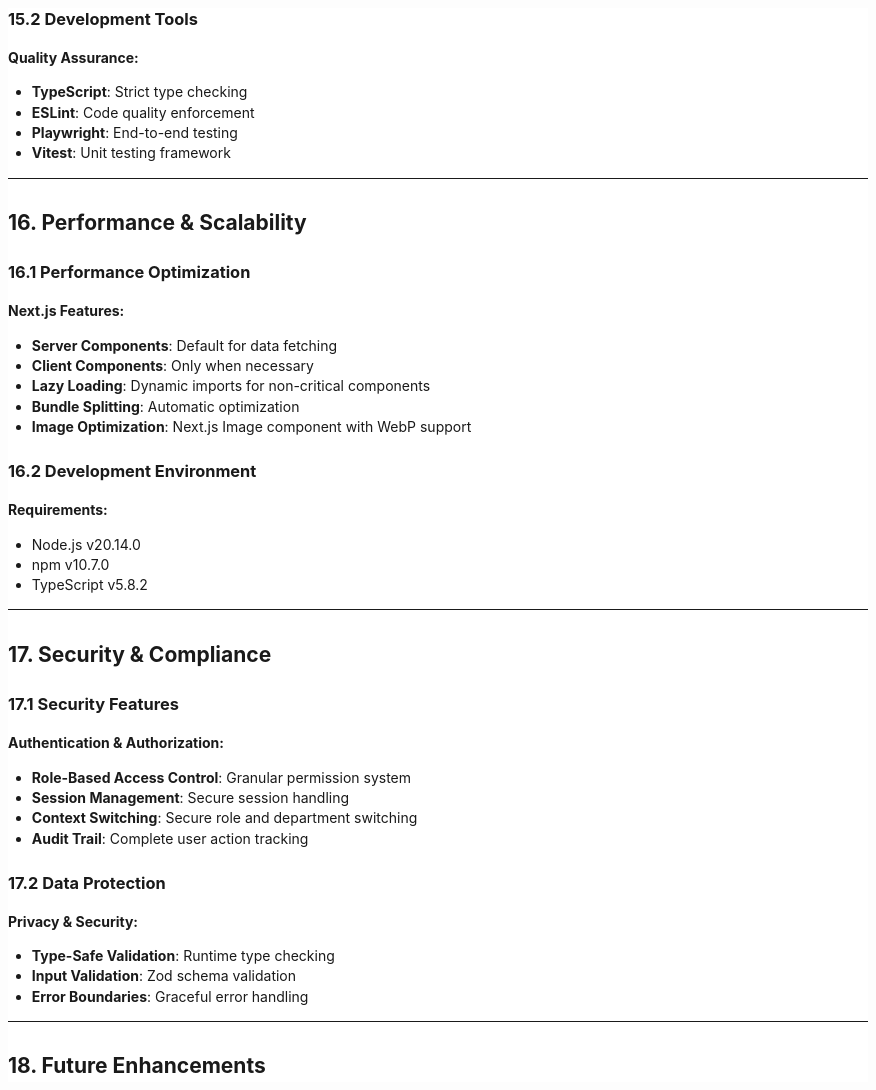 ### 15.2 Development Tools

**Quality Assurance:**
- **TypeScript**: Strict type checking
- **ESLint**: Code quality enforcement
- **Playwright**: End-to-end testing
- **Vitest**: Unit testing framework

---

## 16. Performance & Scalability

### 16.1 Performance Optimization

**Next.js Features:**
- **Server Components**: Default for data fetching
- **Client Components**: Only when necessary
- **Lazy Loading**: Dynamic imports for non-critical components
- **Bundle Splitting**: Automatic optimization
- **Image Optimization**: Next.js Image component with WebP support

### 16.2 Development Environment

**Requirements:**
- Node.js v20.14.0
- npm v10.7.0
- TypeScript v5.8.2

---

## 17. Security & Compliance

### 17.1 Security Features

**Authentication & Authorization:**
- **Role-Based Access Control**: Granular permission system
- **Session Management**: Secure session handling
- **Context Switching**: Secure role and department switching
- **Audit Trail**: Complete user action tracking

### 17.2 Data Protection

**Privacy & Security:**
- **Type-Safe Validation**: Runtime type checking
- **Input Validation**: Zod schema validation
- **Error Boundaries**: Graceful error handling

---

## 18. Future Enhancements
